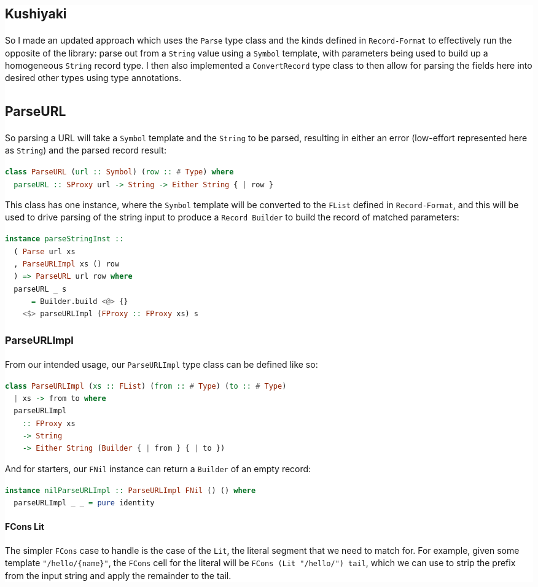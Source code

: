 ## Kushiyaki

So I made an updated approach which uses the `Parse` type class and the kinds defined in `Record-Format` to effectively run the opposite of the library: parse out from a `String` value using a `Symbol` template, with parameters being used to build up a homogeneous `String` record type. I then also implemented a `ConvertRecord` type class to then allow for parsing the fields here into desired other types using type annotations.

## ParseURL

So parsing a URL will take a `Symbol` template and the `String` to be parsed, resulting in either an error (low-effort represented here as `String`) and the parsed record result:

```hs
class ParseURL (url :: Symbol) (row :: # Type) where
  parseURL :: SProxy url -> String -> Either String { | row }
```

This class has one instance, where the `Symbol` template will be converted to the `FList` defined in `Record-Format`, and this will be used to drive parsing of the string input to produce a `Record Builder` to build the record of matched parameters:

```hs
instance parseStringInst ::
  ( Parse url xs
  , ParseURLImpl xs () row
  ) => ParseURL url row where
  parseURL _ s
      = Builder.build <@> {}
    <$> parseURLImpl (FProxy :: FProxy xs) s
```

### ParseURLImpl

From our intended usage, our `ParseURLImpl` type class can be defined like so:

```hs
class ParseURLImpl (xs :: FList) (from :: # Type) (to :: # Type)
  | xs -> from to where
  parseURLImpl
    :: FProxy xs
    -> String
    -> Either String (Builder { | from } { | to })
```

And for starters, our `FNil` instance can return a `Builder` of an empty record:

```hs
instance nilParseURLImpl :: ParseURLImpl FNil () () where
  parseURLImpl _ _ = pure identity
```

#### FCons Lit

The simpler `FCons` case to handle is the case of the `Lit`, the literal segment that we need to match for. For example, given some template `"/hello/{name}"`, the `FCons` cell for the literal will be `FCons (Lit "/hello/") tail`, which we can use to strip the prefix from the input string and apply the remainder to the tail.
